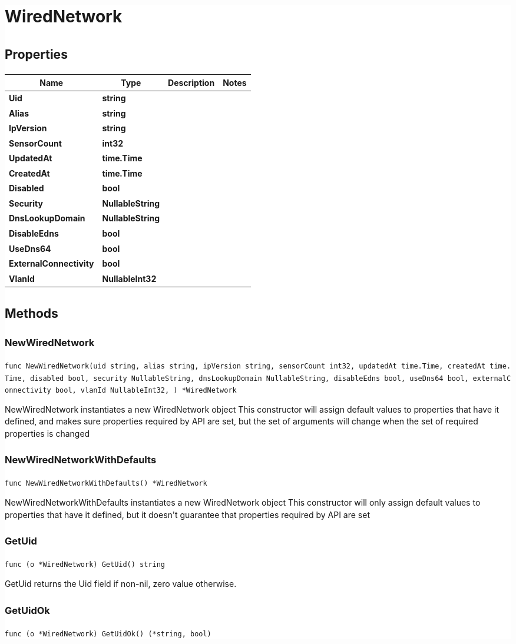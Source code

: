 # WiredNetwork

## Properties

Name | Type | Description | Notes
------------ | ------------- | ------------- | -------------
**Uid** | **string** |  | 
**Alias** | **string** |  | 
**IpVersion** | **string** |  | 
**SensorCount** | **int32** |  | 
**UpdatedAt** | **time.Time** |  | 
**CreatedAt** | **time.Time** |  | 
**Disabled** | **bool** |  | 
**Security** | **NullableString** |  | 
**DnsLookupDomain** | **NullableString** |  | 
**DisableEdns** | **bool** |  | 
**UseDns64** | **bool** |  | 
**ExternalConnectivity** | **bool** |  | 
**VlanId** | **NullableInt32** |  | 

## Methods

### NewWiredNetwork

`func NewWiredNetwork(uid string, alias string, ipVersion string, sensorCount int32, updatedAt time.Time, createdAt time.Time, disabled bool, security NullableString, dnsLookupDomain NullableString, disableEdns bool, useDns64 bool, externalConnectivity bool, vlanId NullableInt32, ) *WiredNetwork`

NewWiredNetwork instantiates a new WiredNetwork object
This constructor will assign default values to properties that have it defined,
and makes sure properties required by API are set, but the set of arguments
will change when the set of required properties is changed

### NewWiredNetworkWithDefaults

`func NewWiredNetworkWithDefaults() *WiredNetwork`

NewWiredNetworkWithDefaults instantiates a new WiredNetwork object
This constructor will only assign default values to properties that have it defined,
but it doesn't guarantee that properties required by API are set

### GetUid

`func (o *WiredNetwork) GetUid() string`

GetUid returns the Uid field if non-nil, zero value otherwise.

### GetUidOk

`func (o *WiredNetwork) GetUidOk() (*string, bool)`

